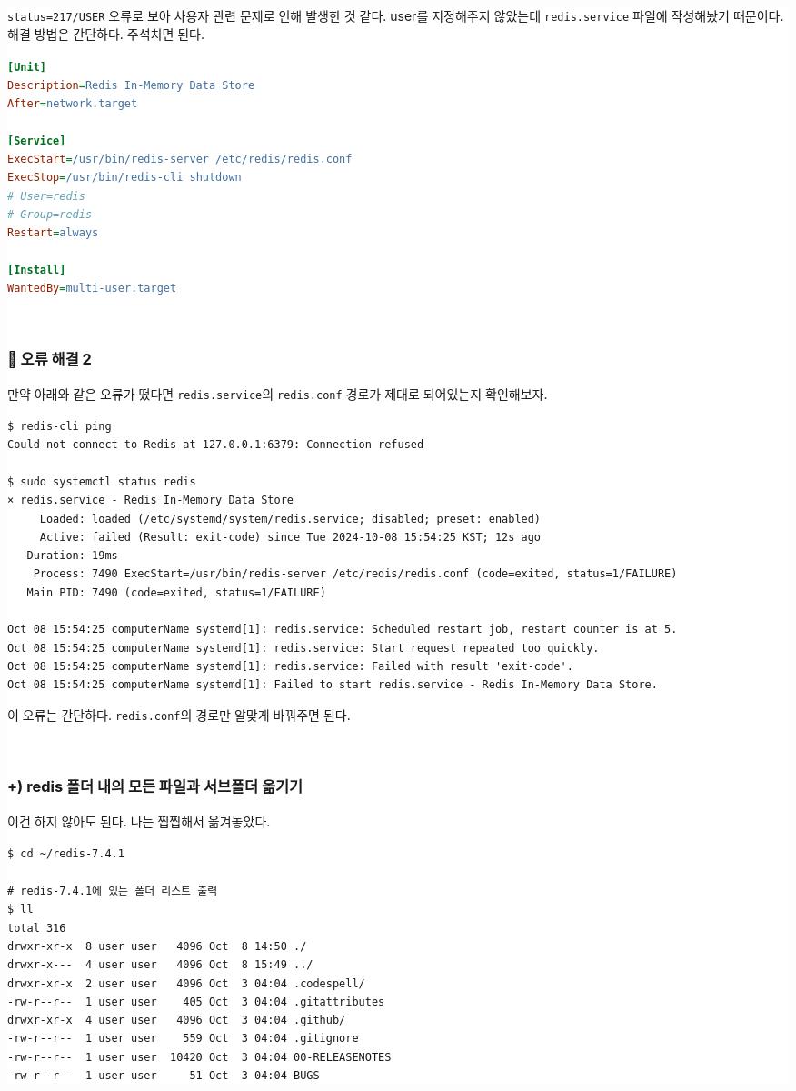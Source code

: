 `status=217/USER` 오류로 보아 사용자 관련 문제로 인해 발생한 것 같다. user를 지정해주지 않았는데 `redis.service` 파일에 작성해놨기 때문이다. 해결 방법은 간단하다. 주석치면 된다.

```ini
[Unit]
Description=Redis In-Memory Data Store
After=network.target

[Service]
ExecStart=/usr/bin/redis-server /etc/redis/redis.conf
ExecStop=/usr/bin/redis-cli shutdown
# User=redis
# Group=redis
Restart=always

[Install]
WantedBy=multi-user.target
```

<br>

### 🚨 오류 해결 2

만약 아래와 같은 오류가 떴다면 `redis.service`의 `redis.conf` 경로가 제대로 되어있는지 확인해보자.

```shell
$ redis-cli ping
Could not connect to Redis at 127.0.0.1:6379: Connection refused

$ sudo systemctl status redis
× redis.service - Redis In-Memory Data Store
     Loaded: loaded (/etc/systemd/system/redis.service; disabled; preset: enabled)
     Active: failed (Result: exit-code) since Tue 2024-10-08 15:54:25 KST; 12s ago
   Duration: 19ms
    Process: 7490 ExecStart=/usr/bin/redis-server /etc/redis/redis.conf (code=exited, status=1/FAILURE)
   Main PID: 7490 (code=exited, status=1/FAILURE)

Oct 08 15:54:25 computerName systemd[1]: redis.service: Scheduled restart job, restart counter is at 5.
Oct 08 15:54:25 computerName systemd[1]: redis.service: Start request repeated too quickly.
Oct 08 15:54:25 computerName systemd[1]: redis.service: Failed with result 'exit-code'.
Oct 08 15:54:25 computerName systemd[1]: Failed to start redis.service - Redis In-Memory Data Store.
```

이 오류는 간단하다. `redis.conf`의 경로만 알맞게 바꿔주면 된다.

<br>

### +) redis 폴더 내의 모든 파일과 서브폴더 옮기기

이건 하지 않아도 된다. 나는 찝찝해서 옮겨놓았다.

```shell
$ cd ~/redis-7.4.1

# redis-7.4.1에 있는 폴더 리스트 출력
$ ll
total 316
drwxr-xr-x  8 user user   4096 Oct  8 14:50 ./
drwxr-x---  4 user user   4096 Oct  8 15:49 ../
drwxr-xr-x  2 user user   4096 Oct  3 04:04 .codespell/
-rw-r--r--  1 user user    405 Oct  3 04:04 .gitattributes
drwxr-xr-x  4 user user   4096 Oct  3 04:04 .github/
-rw-r--r--  1 user user    559 Oct  3 04:04 .gitignore
-rw-r--r--  1 user user  10420 Oct  3 04:04 00-RELEASENOTES
-rw-r--r--  1 user user     51 Oct  3 04:04 BUGS
```